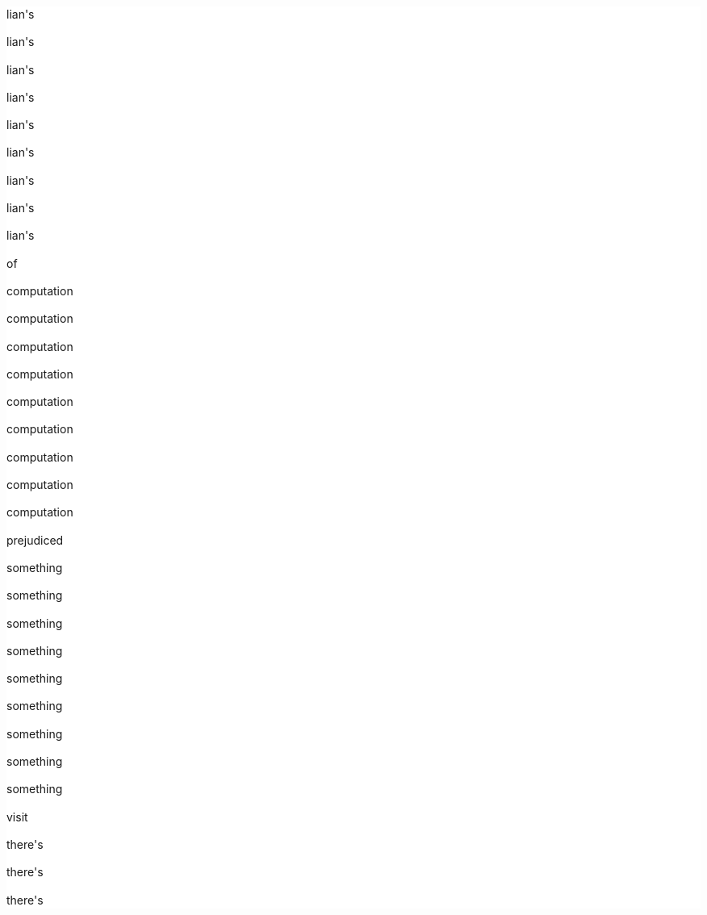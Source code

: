 lian's

lian's

lian's

lian's

lian's

lian's

lian's

lian's

lian's

 of

computation

computation

computation

computation

computation

computation

computation

computation

computation

 prejudiced

something

something

something

something

something

something

something

something

something

 visit

there's

there's

there's
